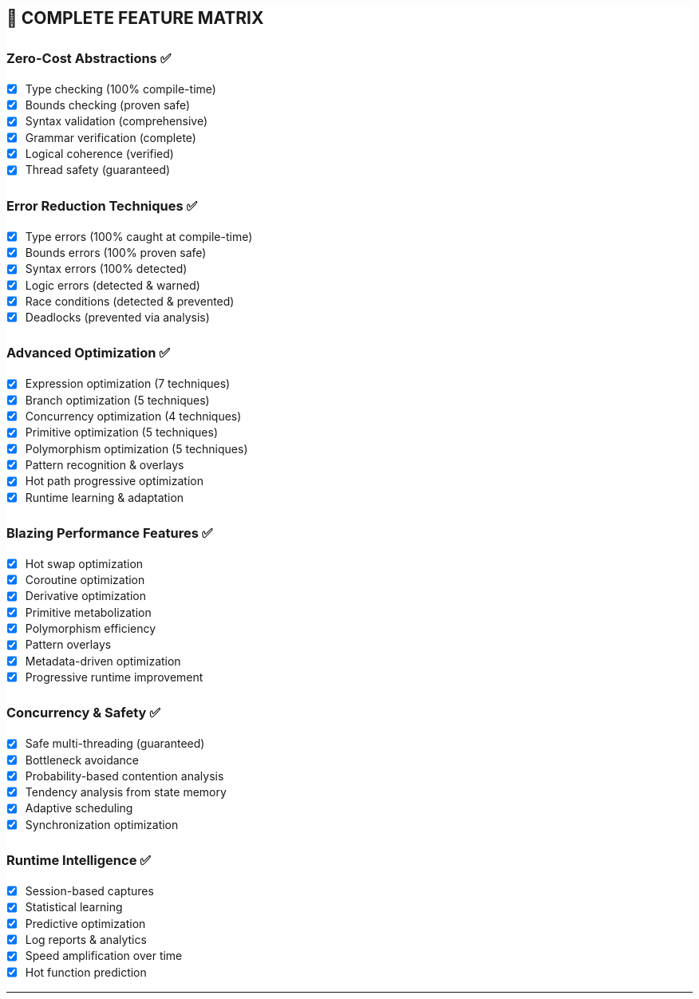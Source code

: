 
## 🎯 **COMPLETE FEATURE MATRIX**

### Zero-Cost Abstractions ✅
- [x] Type checking (100% compile-time)
- [x] Bounds checking (proven safe)
- [x] Syntax validation (comprehensive)
- [x] Grammar verification (complete)
- [x] Logical coherence (verified)
- [x] Thread safety (guaranteed)

### Error Reduction Techniques ✅
- [x] Type errors (100% caught at compile-time)
- [x] Bounds errors (100% proven safe)
- [x] Syntax errors (100% detected)
- [x] Logic errors (detected & warned)
- [x] Race conditions (detected & prevented)
- [x] Deadlocks (prevented via analysis)

### Advanced Optimization ✅
- [x] Expression optimization (7 techniques)
- [x] Branch optimization (5 techniques)
- [x] Concurrency optimization (4 techniques)
- [x] Primitive optimization (5 techniques)
- [x] Polymorphism optimization (5 techniques)
- [x] Pattern recognition & overlays
- [x] Hot path progressive optimization
- [x] Runtime learning & adaptation

### Blazing Performance Features ✅
- [x] Hot swap optimization
- [x] Coroutine optimization
- [x] Derivative optimization
- [x] Primitive metabolization
- [x] Polymorphism efficiency
- [x] Pattern overlays
- [x] Metadata-driven optimization
- [x] Progressive runtime improvement

### Concurrency & Safety ✅
- [x] Safe multi-threading (guaranteed)
- [x] Bottleneck avoidance
- [x] Probability-based contention analysis
- [x] Tendency analysis from state memory
- [x] Adaptive scheduling
- [x] Synchronization optimization

### Runtime Intelligence ✅
- [x] Session-based captures
- [x] Statistical learning
- [x] Predictive optimization
- [x] Log reports & analytics
- [x] Speed amplification over time
- [x] Hot function prediction

---